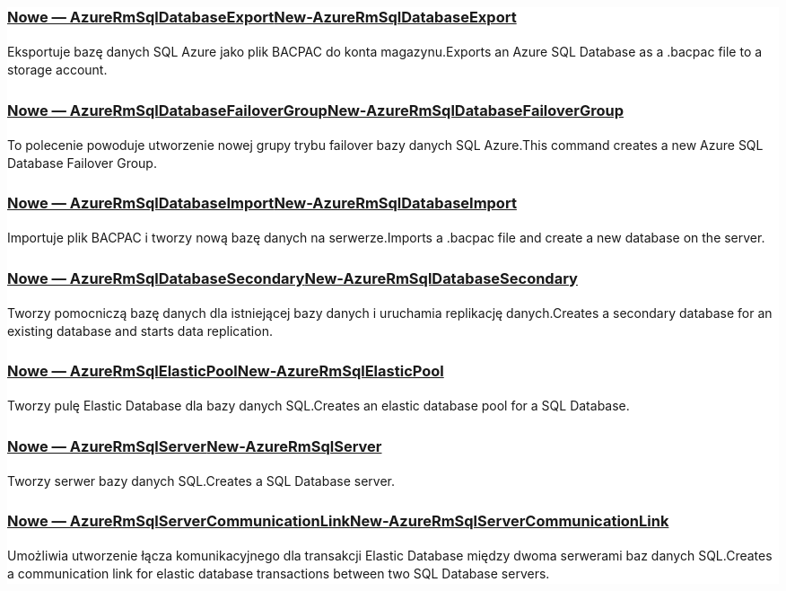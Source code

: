 ### [<span data-ttu-id="79530-205">Nowe — AzureRmSqlDatabaseExport</span><span class="sxs-lookup"><span data-stu-id="79530-205">New-AzureRmSqlDatabaseExport</span></span>](New-AzureRmSqlDatabaseExport.md)
<span data-ttu-id="79530-206">Eksportuje bazę danych SQL Azure jako plik BACPAC do konta magazynu.</span><span class="sxs-lookup"><span data-stu-id="79530-206">Exports an Azure SQL Database as a .bacpac file to a storage account.</span></span>

### [<span data-ttu-id="79530-207">Nowe — AzureRmSqlDatabaseFailoverGroup</span><span class="sxs-lookup"><span data-stu-id="79530-207">New-AzureRmSqlDatabaseFailoverGroup</span></span>](New-AzureRmSqlDatabaseFailoverGroup.md)
<span data-ttu-id="79530-208">To polecenie powoduje utworzenie nowej grupy trybu failover bazy danych SQL Azure.</span><span class="sxs-lookup"><span data-stu-id="79530-208">This command creates a new Azure SQL Database Failover Group.</span></span>

### [<span data-ttu-id="79530-209">Nowe — AzureRmSqlDatabaseImport</span><span class="sxs-lookup"><span data-stu-id="79530-209">New-AzureRmSqlDatabaseImport</span></span>](New-AzureRmSqlDatabaseImport.md)
<span data-ttu-id="79530-210">Importuje plik BACPAC i tworzy nową bazę danych na serwerze.</span><span class="sxs-lookup"><span data-stu-id="79530-210">Imports a .bacpac file and create a new database on the server.</span></span>

### [<span data-ttu-id="79530-211">Nowe — AzureRmSqlDatabaseSecondary</span><span class="sxs-lookup"><span data-stu-id="79530-211">New-AzureRmSqlDatabaseSecondary</span></span>](New-AzureRmSqlDatabaseSecondary.md)
<span data-ttu-id="79530-212">Tworzy pomocniczą bazę danych dla istniejącej bazy danych i uruchamia replikację danych.</span><span class="sxs-lookup"><span data-stu-id="79530-212">Creates a secondary database for an existing database and starts data replication.</span></span>

### [<span data-ttu-id="79530-213">Nowe — AzureRmSqlElasticPool</span><span class="sxs-lookup"><span data-stu-id="79530-213">New-AzureRmSqlElasticPool</span></span>](New-AzureRmSqlElasticPool.md)
<span data-ttu-id="79530-214">Tworzy pulę Elastic Database dla bazy danych SQL.</span><span class="sxs-lookup"><span data-stu-id="79530-214">Creates an elastic database pool for a SQL Database.</span></span>

### [<span data-ttu-id="79530-215">Nowe — AzureRmSqlServer</span><span class="sxs-lookup"><span data-stu-id="79530-215">New-AzureRmSqlServer</span></span>](New-AzureRmSqlServer.md)
<span data-ttu-id="79530-216">Tworzy serwer bazy danych SQL.</span><span class="sxs-lookup"><span data-stu-id="79530-216">Creates a SQL Database server.</span></span>

### [<span data-ttu-id="79530-217">Nowe — AzureRmSqlServerCommunicationLink</span><span class="sxs-lookup"><span data-stu-id="79530-217">New-AzureRmSqlServerCommunicationLink</span></span>](New-AzureRmSqlServerCommunicationLink.md)
<span data-ttu-id="79530-218">Umożliwia utworzenie łącza komunikacyjnego dla transakcji Elastic Database między dwoma serwerami baz danych SQL.</span><span class="sxs-lookup"><span data-stu-id="79530-218">Creates a communication link for elastic database transactions between two SQL Database servers.</span></span>
